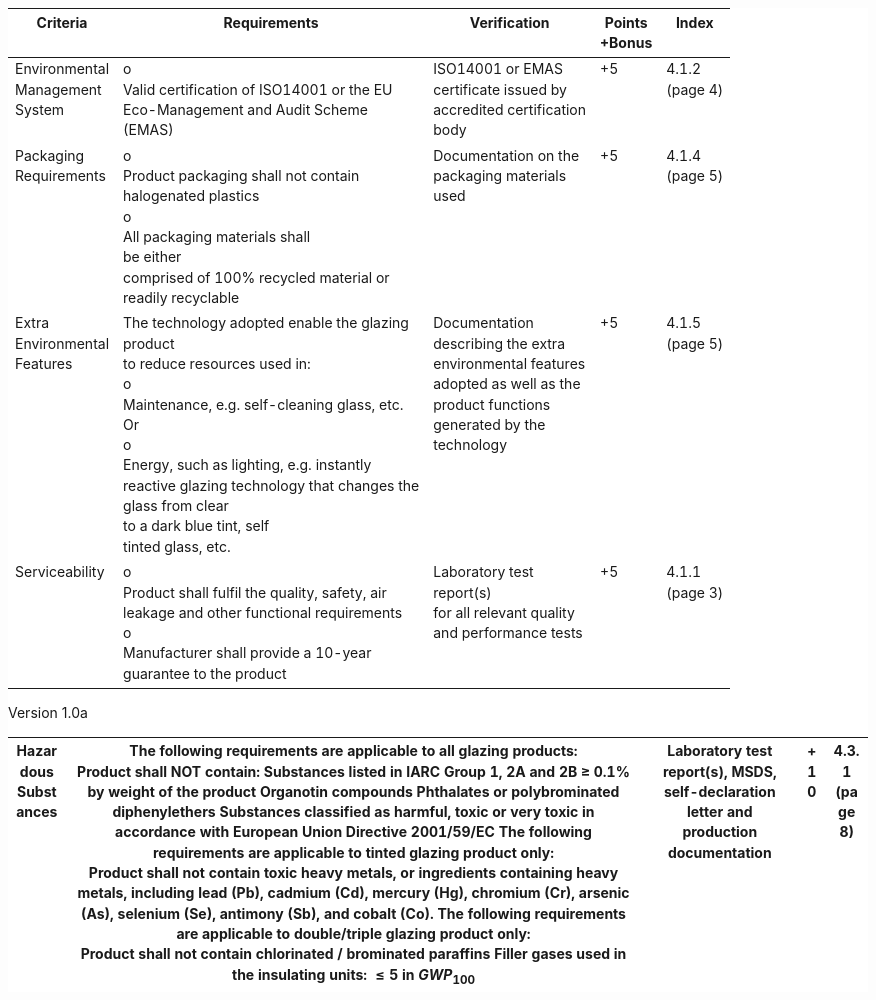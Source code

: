 | Criteria                              | Requirements                                                                                                                                                                                                                                                                                                           | Verification                                                                                                                                     | Points<br>+Bonus | Index             |
|---------------------------------------|------------------------------------------------------------------------------------------------------------------------------------------------------------------------------------------------------------------------------------------------------------------------------------------------------------------------|--------------------------------------------------------------------------------------------------------------------------------------------------|------------------|-------------------|
| Environmental<br>Management<br>System | o<br>Valid certification of ISO14001 or the EU<br>Eco-Management and Audit Scheme<br>(EMAS)                                                                                                                                                                                                                            | ISO14001 or EMAS<br>certificate issued by<br>accredited certification<br>body                                                                    | +5               | 4.1.2<br>(page 4) |
| Packaging<br>Requirements             | o<br>Product packaging shall not contain<br>halogenated plastics<br>o<br>All packaging materials shall<br>be either<br>comprised of 100% recycled material or<br>readily recyclable                                                                                                                                    | Documentation on the<br>packaging materials<br>used                                                                                              | +5               | 4.1.4<br>(page 5) |
| Extra<br>Environmental<br>Features    | The technology adopted enable the glazing<br>product<br>to reduce resources used in:<br>o<br>Maintenance, e.g. self-cleaning glass, etc.<br>Or<br>o<br>Energy, such as lighting, e.g. instantly<br>reactive glazing technology that changes the<br>glass from clear<br>to a dark blue tint, self<br>tinted glass, etc. | Documentation<br>describing the extra<br>environmental features<br>adopted as well as the<br>product functions<br>generated by the<br>technology | +5               | 4.1.5<br>(page 5) |
| Serviceability                        | o<br>Product shall fulfil the quality, safety, air<br>leakage and other functional requirements<br>o<br>Manufacturer shall provide a 10-year<br>guarantee to the product                                                                                                                                               | Laboratory test<br>report(s)<br>for all relevant quality<br>and performance tests                                                                | +5               | 4.1.1<br>(page 3) |

Version 1.0a

| Hazardous Substances | The following requirements are applicable to all glazing products:<br>Product shall NOT contain:  Substances listed in IARC Group 1, 2A and 2B ≥ 0.1% by weight of the product Organotin compounds Phthalates or polybrominated diphenylethers Substances classified as harmful, toxic or very toxic in accordance with European Union Directive 2001/59/EC          The following requirements are applicable to tinted glazing product only:<br>Product shall not contain toxic heavy metals, or ingredients containing heavy metals, including lead (Pb), cadmium (Cd), mercury (Hg), chromium (Cr), arsenic (As), selenium (Se), antimony (Sb), and cobalt (Co).        The following requirements are applicable to double/triple glazing product only:<br>Product shall not contain chlorinated / brominated paraffins Filler gases used in the insulating units: $≤ 5$ in $GWP_{100}$ | Laboratory test report(s), MSDS, self-declaration letter and production documentation | +10 | 4.3.1 (page 8) |
|----------------------|----------------------------------------------------------------------------------------------------------------------------------------------------------------------------------------------------------------------------------------------------------------------------------------------------------------------------------------------------------------------------------------------------------------------------------------------------------------------------------------------------------------------------------------------------------------------------------------------------------------------------------------------------------------------------------------------------------------------------------------------------------------------------------------------------------------------------------------------------------------------------------------------|---------------------------------------------------------------------------------------|-----|----------------|